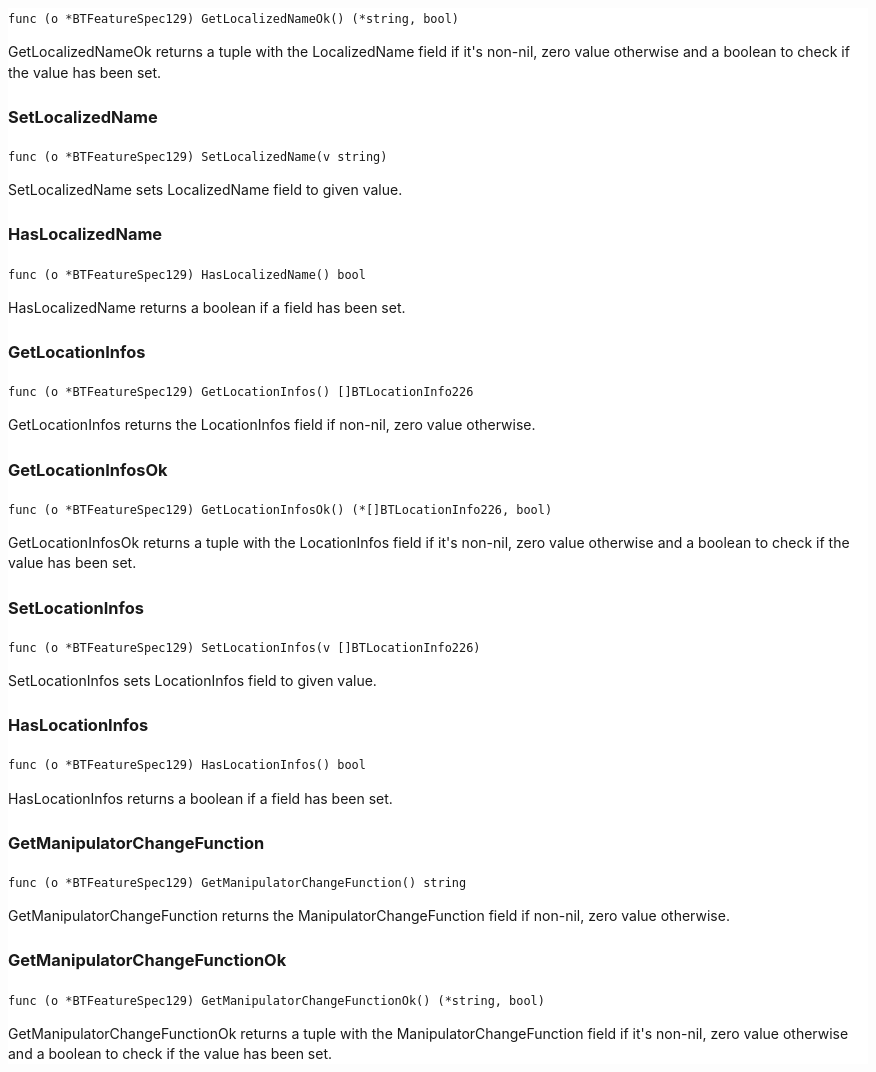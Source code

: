 `func (o *BTFeatureSpec129) GetLocalizedNameOk() (*string, bool)`

GetLocalizedNameOk returns a tuple with the LocalizedName field if it's non-nil, zero value otherwise
and a boolean to check if the value has been set.

### SetLocalizedName

`func (o *BTFeatureSpec129) SetLocalizedName(v string)`

SetLocalizedName sets LocalizedName field to given value.

### HasLocalizedName

`func (o *BTFeatureSpec129) HasLocalizedName() bool`

HasLocalizedName returns a boolean if a field has been set.

### GetLocationInfos

`func (o *BTFeatureSpec129) GetLocationInfos() []BTLocationInfo226`

GetLocationInfos returns the LocationInfos field if non-nil, zero value otherwise.

### GetLocationInfosOk

`func (o *BTFeatureSpec129) GetLocationInfosOk() (*[]BTLocationInfo226, bool)`

GetLocationInfosOk returns a tuple with the LocationInfos field if it's non-nil, zero value otherwise
and a boolean to check if the value has been set.

### SetLocationInfos

`func (o *BTFeatureSpec129) SetLocationInfos(v []BTLocationInfo226)`

SetLocationInfos sets LocationInfos field to given value.

### HasLocationInfos

`func (o *BTFeatureSpec129) HasLocationInfos() bool`

HasLocationInfos returns a boolean if a field has been set.

### GetManipulatorChangeFunction

`func (o *BTFeatureSpec129) GetManipulatorChangeFunction() string`

GetManipulatorChangeFunction returns the ManipulatorChangeFunction field if non-nil, zero value otherwise.

### GetManipulatorChangeFunctionOk

`func (o *BTFeatureSpec129) GetManipulatorChangeFunctionOk() (*string, bool)`

GetManipulatorChangeFunctionOk returns a tuple with the ManipulatorChangeFunction field if it's non-nil, zero value otherwise
and a boolean to check if the value has been set.
